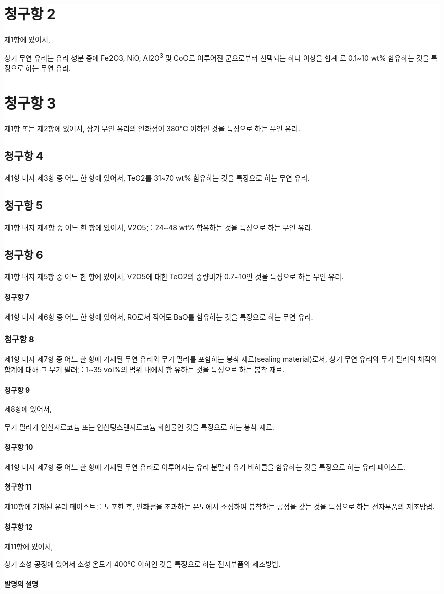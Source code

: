 # 청구항 2

제1항에 있어서,

상기 무연 유리는 유리 성분 중에 Fe2O3, NiO, Al2O<sup>3</sup> 및 CoO로 이루어진 군으로부터 선택되는 하나 이상을 합계 로 0.1~10 wt% 함유하는 것을 특징으로 하는 무연 유리.

# 청구항 3

제1항 또는 제2항에 있어서, 상기 무연 유리의 연화점이 380℃ 이하인 것을 특징으로 하는 무연 유리.

## 청구항 4

제1항 내지 제3항 중 어느 한 항에 있어서, TeO2를 31~70 wt% 함유하는 것을 특징으로 하는 무연 유리.

## 청구항 5

제1항 내지 제4항 중 어느 한 항에 있어서, V2O5를 24~48 wt% 함유하는 것을 특징으로 하는 무연 유리.

## 청구항 6

제1항 내지 제5항 중 어느 한 항에 있어서, V2O5에 대한 TeO2의 중량비가 0.7~10인 것을 특징으로 하는 무연 유리.

#### 청구항 7

제1항 내지 제6항 중 어느 한 항에 있어서, RO로서 적어도 BaO를 함유하는 것을 특징으로 하는 무연 유리.

### 청구항 8

제1항 내지 제7항 중 어느 한 항에 기재된 무연 유리와 무기 필러를 포함하는 봉착 재료(sealing material)로서, 상기 무연 유리와 무기 필러의 체적의 합계에 대해 그 무기 필러를 1~35 vol%의 범위 내에서 함 유하는 것을 특징으로 하는 봉착 재료.

#### 청구항 9

제8항에 있어서,

무기 필러가 인산지르코늄 또는 인산텅스텐지르코늄 화합물인 것을 특징으로 하는 봉착 재료.

#### 청구항 10

제1항 내지 제7항 중 어느 한 항에 기재된 무연 유리로 이루어지는 유리 분말과 유기 비히클을 함유하는 것을 특징으로 하는 유리 페이스트.

#### 청구항 11

제10항에 기재된 유리 페이스트를 도포한 후, 연화점을 초과하는 온도에서 소성하여 봉착하는 공정을 갖는 것을 특징으로 하는 전자부품의 제조방법.

#### 청구항 12

제11항에 있어서,

상기 소성 공정에 있어서 소성 온도가 400℃ 이하인 것을 특징으로 하는 전자부품의 제조방법.

#### 발명의 설명
